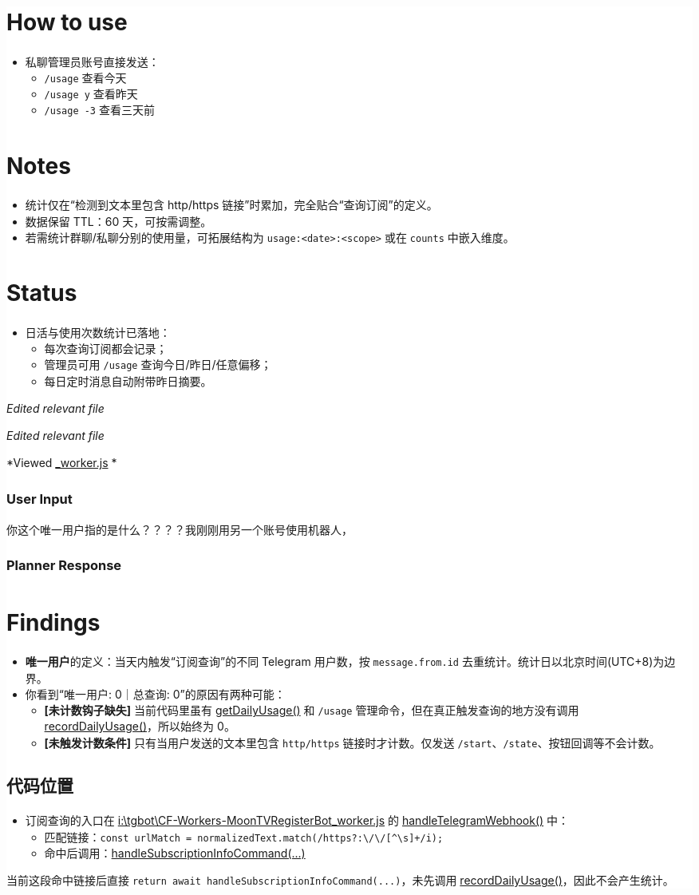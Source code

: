 # How to use
- 私聊管理员账号直接发送：
  - `/usage` 查看今天
  - `/usage y` 查看昨天
  - `/usage -3` 查看三天前

# Notes
- 统计仅在“检测到文本里包含 http/https 链接”时累加，完全贴合“查询订阅”的定义。
- 数据保留 TTL：60 天，可按需调整。
- 若需统计群聊/私聊分别的使用量，可拓展结构为 `usage:<date>:<scope>` 或在 `counts` 中嵌入维度。

# Status
- 日活与使用次数统计已落地：
  - 每次查询订阅都会记录；
  - 管理员可用 `/usage` 查询今日/昨日/任意偏移；
  - 每日定时消息自动附带昨日摘要。

*Edited relevant file*

*Edited relevant file*

*Viewed [_worker.js](file:///i:/tgbot/CF-Workers-MoonTVRegisterBot/_worker.js) *

### User Input

你这个唯一用户指的是什么？？？？我刚刚用另一个账号使用机器人，

### Planner Response

# Findings
- **唯一用户**的定义：当天内触发“订阅查询”的不同 Telegram 用户数，按 `message.from.id` 去重统计。统计日以北京时间(UTC+8)为边界。
- 你看到“唯一用户: 0｜总查询: 0”的原因有两种可能：
  - **[未计数钩子缺失]** 当前代码里虽有 [getDailyUsage()](cci:1://file:///i:/tgbot/CF-Workers-MoonTVRegisterBot/_worker.js:184:0-197:1) 和 `/usage` 管理命令，但在真正触发查询的地方没有调用 [recordDailyUsage()](cci:1://file:///i:/tgbot/CF-Workers-MoonTVRegisterBot/_worker.js:170:0-182:1)，所以始终为 0。
  - **[未触发计数条件]** 只有当用户发送的文本里包含 `http/https` 链接时才计数。仅发送 `/start`、`/state`、按钮回调等不会计数。

## 代码位置
- 订阅查询的入口在 [i:\tgbot\CF-Workers-MoonTVRegisterBot\_worker.js](cci:7://file:///i:/tgbot/CF-Workers-MoonTVRegisterBot/_worker.js:0:0-0:0) 的 [handleTelegramWebhook()](cci:1://file:///i:/tgbot/CF-Workers-MoonTVRegisterBot/_worker.js:973:0-1159:1) 中：
  - 匹配链接：`const urlMatch = normalizedText.match(/https?:\/\/[^\s]+/i);`
  - 命中后调用：[handleSubscriptionInfoCommand(...)](cci:1://file:///i:/tgbot/CF-Workers-MoonTVRegisterBot/_worker.js:370:0-652:1)

当前这段命中链接后直接 `return await handleSubscriptionInfoCommand(...)`，未先调用 [recordDailyUsage()](cci:1://file:///i:/tgbot/CF-Workers-MoonTVRegisterBot/_worker.js:170:0-182:1)，因此不会产生统计。
